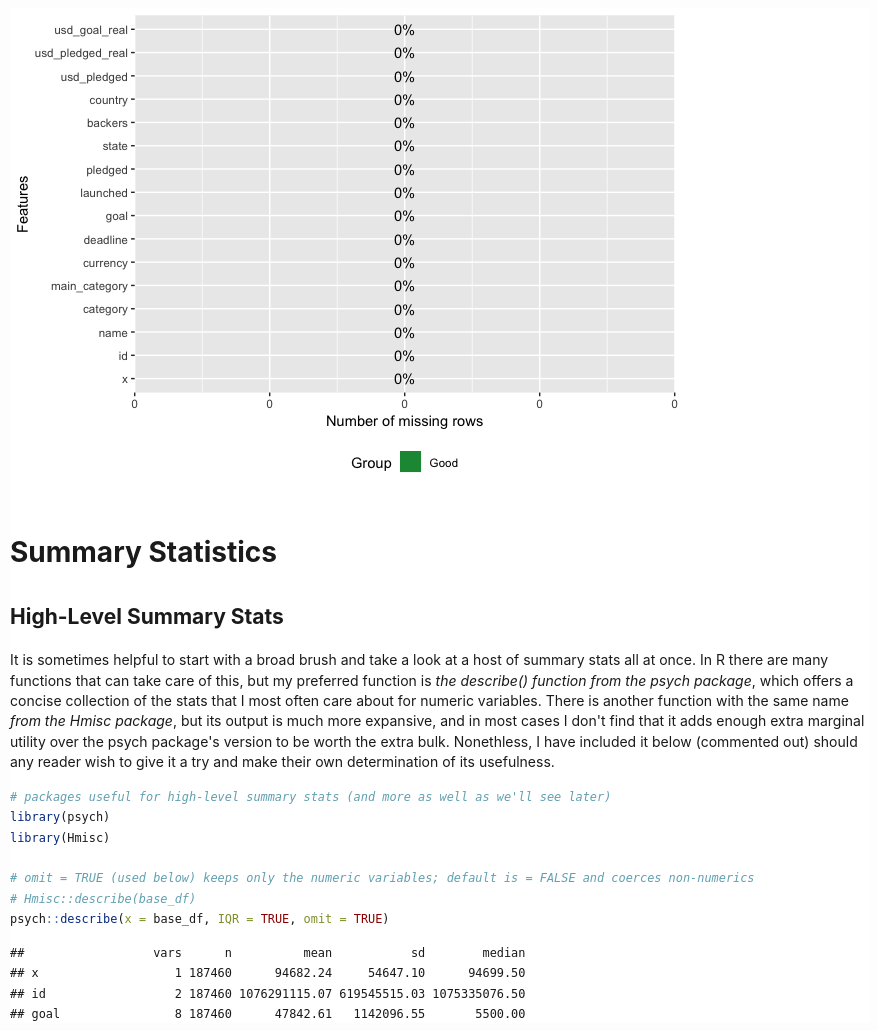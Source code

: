 ![](eda_and_visualization_files/figure-markdown_github/unnamed-chunk-10-1.png)

Summary Statistics
==================

High-Level Summary Stats
------------------------

It is sometimes helpful to start with a broad brush and take a look at a host of summary stats all at once. In R there are many functions that can take care of this, but my preferred function is *the describe() function from the psych package*, which offers a concise collection of the stats that I most often care about for numeric variables. There is another function with the same name *from the Hmisc package*, but its output is much more expansive, and in most cases I don't find that it adds enough extra marginal utility over the psych package's version to be worth the extra bulk. Nonethless, I have included it below (commented out) should any reader wish to give it a try and make their own determination of its usefulness.

``` r
# packages useful for high-level summary stats (and more as well as we'll see later)
library(psych)
library(Hmisc)

# omit = TRUE (used below) keeps only the numeric variables; default is = FALSE and coerces non-numerics 
# Hmisc::describe(base_df)
psych::describe(x = base_df, IQR = TRUE, omit = TRUE)
```

    ##                  vars      n          mean           sd        median
    ## x                   1 187460      94682.24     54647.10      94699.50
    ## id                  2 187460 1076291115.07 619545515.03 1075335076.50
    ## goal                8 187460      47842.61   1142096.55       5500.00